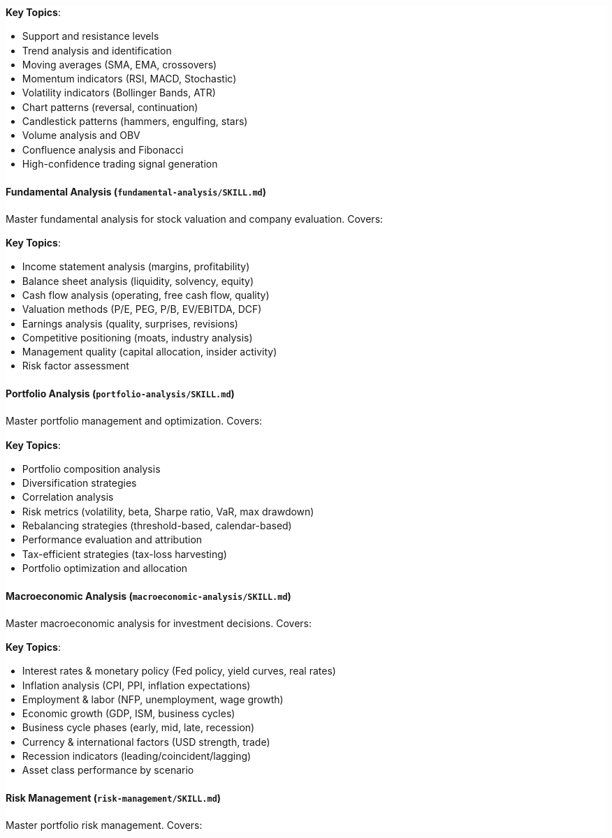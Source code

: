 **Key Topics**:
- Support and resistance levels
- Trend analysis and identification
- Moving averages (SMA, EMA, crossovers)
- Momentum indicators (RSI, MACD, Stochastic)
- Volatility indicators (Bollinger Bands, ATR)
- Chart patterns (reversal, continuation)
- Candlestick patterns (hammers, engulfing, stars)
- Volume analysis and OBV
- Confluence analysis and Fibonacci
- High-confidence trading signal generation

#### Fundamental Analysis (`fundamental-analysis/SKILL.md`)
Master fundamental analysis for stock valuation and company evaluation. Covers:

**Key Topics**:
- Income statement analysis (margins, profitability)
- Balance sheet analysis (liquidity, solvency, equity)
- Cash flow analysis (operating, free cash flow, quality)
- Valuation methods (P/E, PEG, P/B, EV/EBITDA, DCF)
- Earnings analysis (quality, surprises, revisions)
- Competitive positioning (moats, industry analysis)
- Management quality (capital allocation, insider activity)
- Risk factor assessment

#### Portfolio Analysis (`portfolio-analysis/SKILL.md`)
Master portfolio management and optimization. Covers:

**Key Topics**:
- Portfolio composition analysis
- Diversification strategies
- Correlation analysis
- Risk metrics (volatility, beta, Sharpe ratio, VaR, max drawdown)
- Rebalancing strategies (threshold-based, calendar-based)
- Performance evaluation and attribution
- Tax-efficient strategies (tax-loss harvesting)
- Portfolio optimization and allocation

#### Macroeconomic Analysis (`macroeconomic-analysis/SKILL.md`)
Master macroeconomic analysis for investment decisions. Covers:

**Key Topics**:
- Interest rates & monetary policy (Fed policy, yield curves, real rates)
- Inflation analysis (CPI, PPI, inflation expectations)
- Employment & labor (NFP, unemployment, wage growth)
- Economic growth (GDP, ISM, business cycles)
- Business cycle phases (early, mid, late, recession)
- Currency & international factors (USD strength, trade)
- Recession indicators (leading/coincident/lagging)
- Asset class performance by scenario

#### Risk Management (`risk-management/SKILL.md`)
Master portfolio risk management. Covers:
